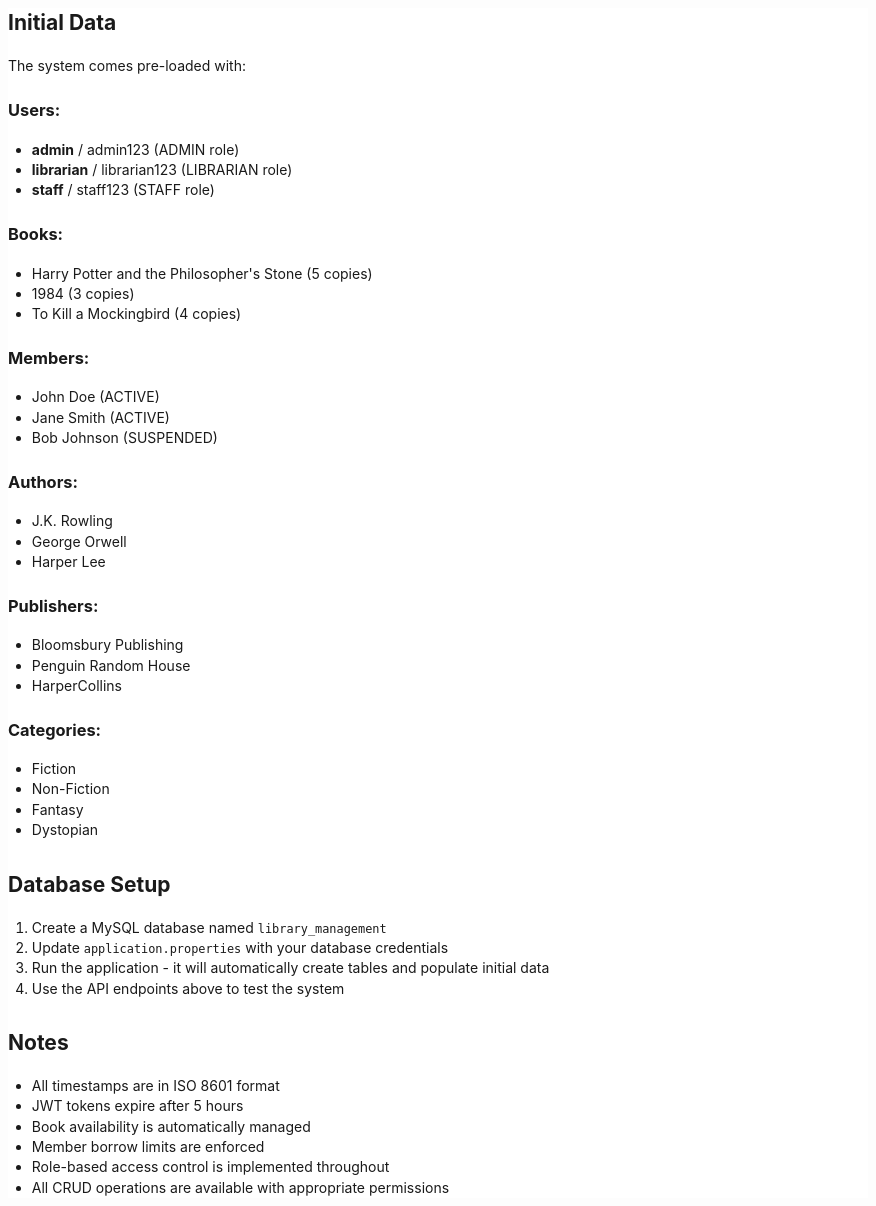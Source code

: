 ## Initial Data

The system comes pre-loaded with:

### Users:
- **admin** / admin123 (ADMIN role)
- **librarian** / librarian123 (LIBRARIAN role)  
- **staff** / staff123 (STAFF role)

### Books:
- Harry Potter and the Philosopher's Stone (5 copies)
- 1984 (3 copies)
- To Kill a Mockingbird (4 copies)

### Members:
- John Doe (ACTIVE)
- Jane Smith (ACTIVE)
- Bob Johnson (SUSPENDED)

### Authors:
- J.K. Rowling
- George Orwell
- Harper Lee

### Publishers:
- Bloomsbury Publishing
- Penguin Random House
- HarperCollins

### Categories:
- Fiction
- Non-Fiction
- Fantasy
- Dystopian

## Database Setup

1. Create a MySQL database named `library_management`
2. Update `application.properties` with your database credentials
3. Run the application - it will automatically create tables and populate initial data
4. Use the API endpoints above to test the system

## Notes

- All timestamps are in ISO 8601 format
- JWT tokens expire after 5 hours
- Book availability is automatically managed
- Member borrow limits are enforced
- Role-based access control is implemented throughout
- All CRUD operations are available with appropriate permissions
